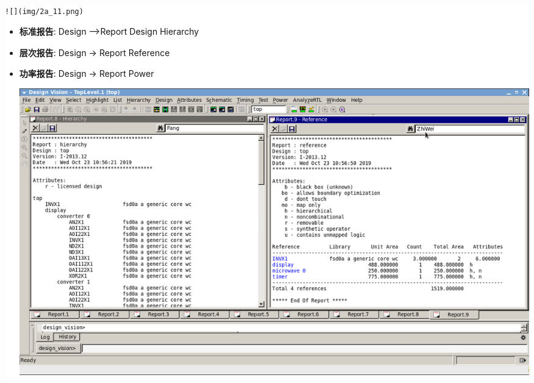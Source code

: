     ![](img/2a_11.png)

    

  

  * **标准报告**:  Design –>Report Design Hierarchy

  * **层次报告**:  Design -> Report Reference

  * **功率报告**:  Design -> Report Power

    ![](img/2a_12.png)
